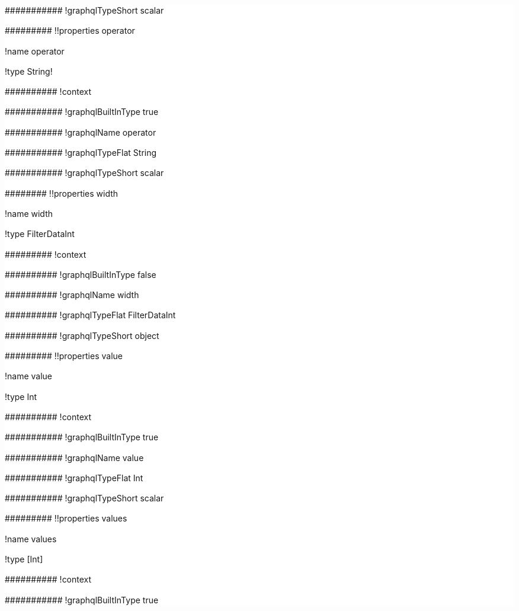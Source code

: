 ########### !graphqlTypeShort scalar

######### !!properties operator

!name operator

!type String!



########## !context

########### !graphqlBuiltInType true

########### !graphqlName operator

########### !graphqlTypeFlat String

########### !graphqlTypeShort scalar

######## !!properties width

!name width

!type FilterDataInt



######### !context

########## !graphqlBuiltInType false

########## !graphqlName width

########## !graphqlTypeFlat FilterDataInt

########## !graphqlTypeShort object

######### !!properties value

!name value

!type Int



########## !context

########### !graphqlBuiltInType true

########### !graphqlName value

########### !graphqlTypeFlat Int

########### !graphqlTypeShort scalar

######### !!properties values

!name values

!type \[Int]



########## !context

########### !graphqlBuiltInType true
